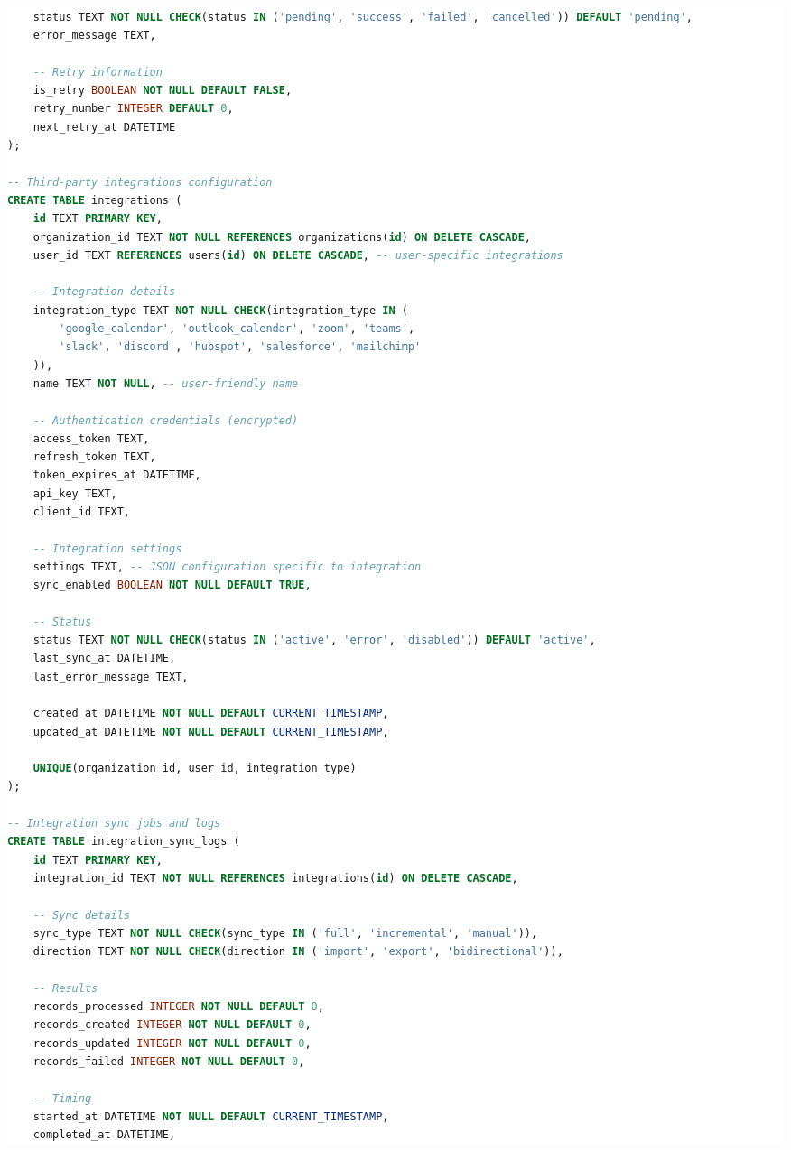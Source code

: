 ```sql
    status TEXT NOT NULL CHECK(status IN ('pending', 'success', 'failed', 'cancelled')) DEFAULT 'pending',
    error_message TEXT,
    
    -- Retry information
    is_retry BOOLEAN NOT NULL DEFAULT FALSE,
    retry_number INTEGER DEFAULT 0,
    next_retry_at DATETIME
);

-- Third-party integrations configuration
CREATE TABLE integrations (
    id TEXT PRIMARY KEY,
    organization_id TEXT NOT NULL REFERENCES organizations(id) ON DELETE CASCADE,
    user_id TEXT REFERENCES users(id) ON DELETE CASCADE, -- user-specific integrations
    
    -- Integration details
    integration_type TEXT NOT NULL CHECK(integration_type IN (
        'google_calendar', 'outlook_calendar', 'zoom', 'teams', 
        'slack', 'discord', 'hubspot', 'salesforce', 'mailchimp'
    )),
    name TEXT NOT NULL, -- user-friendly name
    
    -- Authentication credentials (encrypted)
    access_token TEXT,
    refresh_token TEXT,
    token_expires_at DATETIME,
    api_key TEXT,
    client_id TEXT,
    
    -- Integration settings
    settings TEXT, -- JSON configuration specific to integration
    sync_enabled BOOLEAN NOT NULL DEFAULT TRUE,
    
    -- Status
    status TEXT NOT NULL CHECK(status IN ('active', 'error', 'disabled')) DEFAULT 'active',
    last_sync_at DATETIME,
    last_error_message TEXT,
    
    created_at DATETIME NOT NULL DEFAULT CURRENT_TIMESTAMP,
    updated_at DATETIME NOT NULL DEFAULT CURRENT_TIMESTAMP,
    
    UNIQUE(organization_id, user_id, integration_type)
);

-- Integration sync jobs and logs
CREATE TABLE integration_sync_logs (
    id TEXT PRIMARY KEY,
    integration_id TEXT NOT NULL REFERENCES integrations(id) ON DELETE CASCADE,
    
    -- Sync details
    sync_type TEXT NOT NULL CHECK(sync_type IN ('full', 'incremental', 'manual')),
    direction TEXT NOT NULL CHECK(direction IN ('import', 'export', 'bidirectional')),
    
    -- Results
    records_processed INTEGER NOT NULL DEFAULT 0,
    records_created INTEGER NOT NULL DEFAULT 0,
    records_updated INTEGER NOT NULL DEFAULT 0,
    records_failed INTEGER NOT NULL DEFAULT 0,
    
    -- Timing
    started_at DATETIME NOT NULL DEFAULT CURRENT_TIMESTAMP,
    completed_at DATETIME,
```
